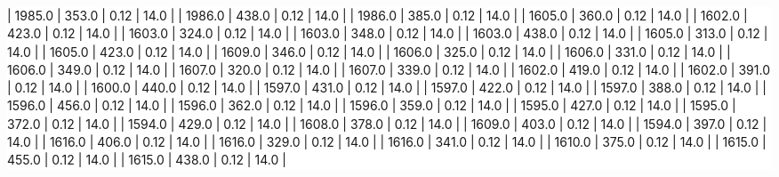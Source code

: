 | 1985.0 | 353.0 | 0.12 | 14.0 |
| 1986.0 | 438.0 | 0.12 | 14.0 |
| 1986.0 | 385.0 | 0.12 | 14.0 |
| 1605.0 | 360.0 | 0.12 | 14.0 |
| 1602.0 | 423.0 | 0.12 | 14.0 |
| 1603.0 | 324.0 | 0.12 | 14.0 |
| 1603.0 | 348.0 | 0.12 | 14.0 |
| 1603.0 | 438.0 | 0.12 | 14.0 |
| 1605.0 | 313.0 | 0.12 | 14.0 |
| 1605.0 | 423.0 | 0.12 | 14.0 |
| 1609.0 | 346.0 | 0.12 | 14.0 |
| 1606.0 | 325.0 | 0.12 | 14.0 |
| 1606.0 | 331.0 | 0.12 | 14.0 |
| 1606.0 | 349.0 | 0.12 | 14.0 |
| 1607.0 | 320.0 | 0.12 | 14.0 |
| 1607.0 | 339.0 | 0.12 | 14.0 |
| 1602.0 | 419.0 | 0.12 | 14.0 |
| 1602.0 | 391.0 | 0.12 | 14.0 |
| 1600.0 | 440.0 | 0.12 | 14.0 |
| 1597.0 | 431.0 | 0.12 | 14.0 |
| 1597.0 | 422.0 | 0.12 | 14.0 |
| 1597.0 | 388.0 | 0.12 | 14.0 |
| 1596.0 | 456.0 | 0.12 | 14.0 |
| 1596.0 | 362.0 | 0.12 | 14.0 |
| 1596.0 | 359.0 | 0.12 | 14.0 |
| 1595.0 | 427.0 | 0.12 | 14.0 |
| 1595.0 | 372.0 | 0.12 | 14.0 |
| 1594.0 | 429.0 | 0.12 | 14.0 |
| 1608.0 | 378.0 | 0.12 | 14.0 |
| 1609.0 | 403.0 | 0.12 | 14.0 |
| 1594.0 | 397.0 | 0.12 | 14.0 |
| 1616.0 | 406.0 | 0.12 | 14.0 |
| 1616.0 | 329.0 | 0.12 | 14.0 |
| 1616.0 | 341.0 | 0.12 | 14.0 |
| 1610.0 | 375.0 | 0.12 | 14.0 |
| 1615.0 | 455.0 | 0.12 | 14.0 |
| 1615.0 | 438.0 | 0.12 | 14.0 |